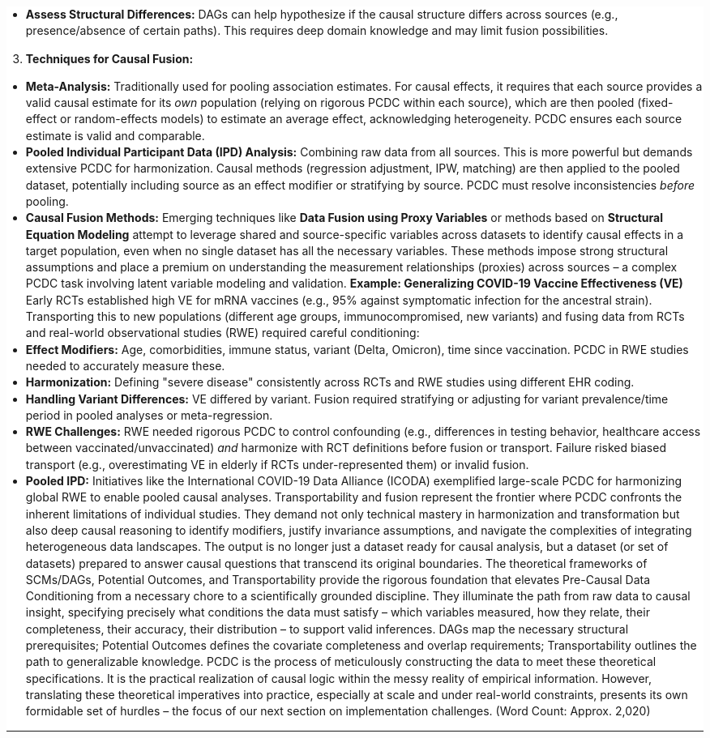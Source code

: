 *   **Assess Structural Differences:** DAGs can help hypothesize if the causal structure differs across sources (e.g., presence/absence of certain paths). This requires deep domain knowledge and may limit fusion possibilities.
3.  **Techniques for Causal Fusion:**
*   **Meta-Analysis:** Traditionally used for pooling association estimates. For causal effects, it requires that each source provides a valid causal estimate for its *own* population (relying on rigorous PCDC within each source), which are then pooled (fixed-effect or random-effects models) to estimate an average effect, acknowledging heterogeneity. PCDC ensures each source estimate is valid and comparable.
*   **Pooled Individual Participant Data (IPD) Analysis:** Combining raw data from all sources. This is more powerful but demands extensive PCDC for harmonization. Causal methods (regression adjustment, IPW, matching) are then applied to the pooled dataset, potentially including source as an effect modifier or stratifying by source. PCDC must resolve inconsistencies *before* pooling.
*   **Causal Fusion Methods:** Emerging techniques like **Data Fusion using Proxy Variables** or methods based on **Structural Equation Modeling** attempt to leverage shared and source-specific variables across datasets to identify causal effects in a target population, even when no single dataset has all the necessary variables. These methods impose strong structural assumptions and place a premium on understanding the measurement relationships (proxies) across sources – a complex PCDC task involving latent variable modeling and validation.
**Example: Generalizing COVID-19 Vaccine Effectiveness (VE)**
Early RCTs established high VE for mRNA vaccines (e.g., 95% against symptomatic infection for the ancestral strain). Transporting this to new populations (different age groups, immunocompromised, new variants) and fusing data from RCTs and real-world observational studies (RWE) required careful conditioning:
*   **Effect Modifiers:** Age, comorbidities, immune status, variant (Delta, Omicron), time since vaccination. PCDC in RWE studies needed to accurately measure these.
*   **Harmonization:** Defining "severe disease" consistently across RCTs and RWE studies using different EHR coding.
*   **Handling Variant Differences:** VE differed by variant. Fusion required stratifying or adjusting for variant prevalence/time period in pooled analyses or meta-regression.
*   **RWE Challenges:** RWE needed rigorous PCDC to control confounding (e.g., differences in testing behavior, healthcare access between vaccinated/unvaccinated) *and* harmonize with RCT definitions before fusion or transport. Failure risked biased transport (e.g., overestimating VE in elderly if RCTs under-represented them) or invalid fusion.
*   **Pooled IPD:** Initiatives like the International COVID-19 Data Alliance (ICODA) exemplified large-scale PCDC for harmonizing global RWE to enable pooled causal analyses.
Transportability and fusion represent the frontier where PCDC confronts the inherent limitations of individual studies. They demand not only technical mastery in harmonization and transformation but also deep causal reasoning to identify modifiers, justify invariance assumptions, and navigate the complexities of integrating heterogeneous data landscapes. The output is no longer just a dataset ready for causal analysis, but a dataset (or set of datasets) prepared to answer causal questions that transcend its original boundaries.
The theoretical frameworks of SCMs/DAGs, Potential Outcomes, and Transportability provide the rigorous foundation that elevates Pre-Causal Data Conditioning from a necessary chore to a scientifically grounded discipline. They illuminate the path from raw data to causal insight, specifying precisely what conditions the data must satisfy – which variables measured, how they relate, their completeness, their accuracy, their distribution – to support valid inferences. DAGs map the necessary structural prerequisites; Potential Outcomes defines the covariate completeness and overlap requirements; Transportability outlines the path to generalizable knowledge. PCDC is the process of meticulously constructing the data to meet these theoretical specifications. It is the practical realization of causal logic within the messy reality of empirical information. However, translating these theoretical imperatives into practice, especially at scale and under real-world constraints, presents its own formidable set of hurdles – the focus of our next section on implementation challenges.
(Word Count: Approx. 2,020)

---